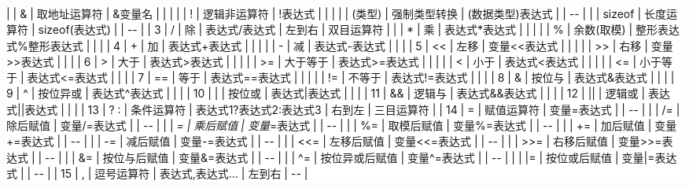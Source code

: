 |        |   &    | 取地址运算符     | &变量名                 |          |            |
|        |   !    | 逻辑非运算符     | !表达式                 |          |            |
|        | (类型) | 强制类型转换     | (数据类型)表达式        |          | --         |
|        | sizeof | 长度运算符       | sizeof(表达式)          |          | --         |
|   3    |   /    | 除               | 表达式/表达式           | 左到右   | 双目运算符 |
|        |   *    | 乘               | 表达式*表达式           |          |            |
|        |   %    | 余数(取模)       | 整形表达式%整形表达式   |          |            |
|   4    |   +    | 加               | 表达式+表达式           |          |            |
|        |   -    | 减               | 表达式-表达式           |          |            |
|   5    |   <<   | 左移             | 变量<<表达式            |          |            |
|        |   >>   | 右移             | 变量>>表达式            |          |            |
|   6    |   >    | 大于             | 表达式>表达式           |          |            |
|        |   >=   | 大于等于         | 表达式>=表达式          |          |            |
|        |   <    | 小于             | 表达式<表达式           |          |            |
|        |   <=   | 小于等于         | 表达式<=表达式          |          |            |
|   7    |   ==   | 等于             | 表达式==表达式          |          |            |
|        |   !=   | 不等于           | 表达式!=表达式          |          |            |
|   8    |   &    | 按位与           | 表达式&表达式           |          |            |
|   9    |   ^    | 按位异或         | 表达式^表达式           |          |            |
|   10   |   \|   | 按位或           | 表达式\|表达式          |          |            |
|   11   |   &&   | 逻辑与           | 表达式&&表达式          |          |            |
|   12   |  \|\|  | 逻辑或           | 表达式\|\|表达式        |          |            |
|   13   |  ? :   | 条件运算符       | 表达式1?表达式2:表达式3 | 右到左   | 三目运算符 |
|   14   |   =    | 赋值运算符       | 变量=表达式             |          | --         |
|        |   /=   | 除后赋值         | 变量/=表达式            |          | --         |
|        |   *=   | 乘后赋值         | 变量*=表达式            |          | --         |
|        |   %=   | 取模后赋值       | 变量%=表达式            |          | --         |
|        |   +=   | 加后赋值         | 变量+=表达式            |          | --         |
|        |   -=   | 减后赋值         | 变量-=表达式            |          | --         |
|        |  <<=   | 左移后赋值       | 变量<<=表达式           |          | --         |
|        |  >>=   | 右移后赋值       | 变量>>=表达式           |          | --         |
|        |   &=   | 按位与后赋值     | 变量&=表达式            |          | --         |
|        |   ^=   | 按位异或后赋值   | 变量^=表达式            |          | --         |
|        |  \|=   | 按位或后赋值     | 变量\|=表达式           |          | --         |
|   15   |   ,    | 逗号运算符       | 表达式,表达式...        | 左到右   | --         |
